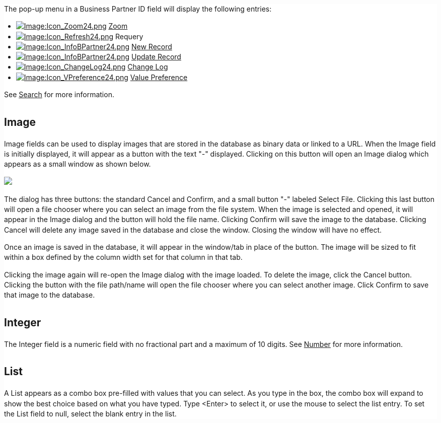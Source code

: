 The pop-up menu in a Business Partner ID field will display the following entries:

* [![Image:Icon\_Zoom24.png](http://wiki.adempiere.net/images/7/7c/Icon_Zoom24.png)](http://wiki.adempiere.net/File:Icon_Zoom24.png) [Zoom](http://wiki.adempiere.net/Zoom)
* [![Image:Icon\_Refresh24.png](http://wiki.adempiere.net/images/2/2a/Icon_Refresh24.png)](http://wiki.adempiere.net/File:Icon_Refresh24.png) Requery
* [![Image:Icon\_InfoBPartner24.png](http://wiki.adempiere.net/images/7/76/Icon_InfoBPartner24.png)](http://wiki.adempiere.net/File:Icon_InfoBPartner24.png) [New Record](http://wiki.adempiere.net/Business_Partner_Dialog)
* [![Image:Icon\_InfoBPartner24.png](http://wiki.adempiere.net/images/7/76/Icon_InfoBPartner24.png)](http://wiki.adempiere.net/File:Icon_InfoBPartner24.png) [Update Record](http://wiki.adempiere.net/Business_Partner_Dialog)
* [![Image:Icon\_ChangeLog24.png](http://wiki.adempiere.net/images/e/e1/Icon_ChangeLog24.png)](http://wiki.adempiere.net/File:Icon_ChangeLog24.png) [Change Log](http://wiki.adempiere.net/Change_Log)
* [![Image:Icon\_VPreference24.png](http://wiki.adempiere.net/images/b/b0/Icon_VPreference24.png)](http://wiki.adempiere.net/File:Icon_VPreference24.png) [Value Preference](http://wiki.adempiere.net/Value_Preference_Dialog)

See [Search](http://wiki.adempiere.net/Entering_Data_-_Fields_and_Buttons#Search) for more information.

## Image

Image fields can be used to display images that are stored in the database as binary data or linked to a URL. When the Image field is initially displayed, it will appear as a button with the text "-" displayed. Clicking on this button will open an Image dialog which appears as a small window as shown below.

[![](http://wiki.adempiere.net/images/2/2c/ImageDialog.png)](http://wiki.adempiere.net/File:ImageDialog.png)

The dialog has three buttons: the standard Cancel and Confirm, and a small button "-" labeled Select File. Clicking this last button will open a file chooser where you can select an image from the file system. When the image is selected and opened, it will appear in the Image dialog and the button will hold the file name. Clicking Confirm will save the image to the database. Clicking Cancel will delete any image saved in the database and close the window. Closing the window will have no effect.

Once an image is saved in the database, it will appear in the window/tab in place of the button. The image will be sized to fit within a box defined by the column width set for that column in that tab.

Clicking the image again will re-open the Image dialog with the image loaded. To delete the image, click the Cancel button. Clicking the button with the file path/name will open the file chooser where you can select another image. Click Confirm to save that image to the database.

## Integer

The Integer field is a numeric field with no fractional part and a maximum of 10 digits. See [Number](http://wiki.adempiere.net/Entering_Data_-_Fields_and_Buttons#Number) for more information.

## List

A List appears as a combo box pre-filled with values that you can select. As you type in the box, the combo box will expand to show the best choice based on what you have typed. Type &lt;Enter&gt; to select it, or use the mouse to select the list entry. To set the List field to null, select the blank entry in the list.

